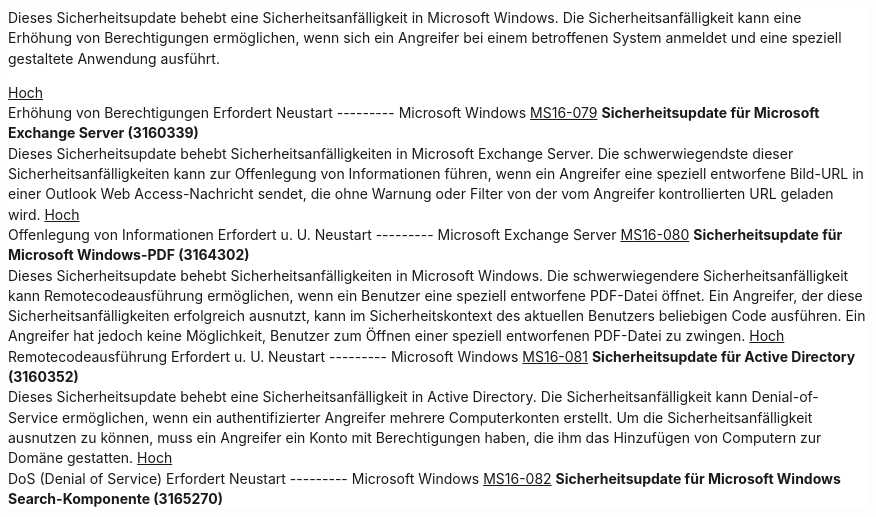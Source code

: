 </strong>Dieses Sicherheitsupdate behebt eine Sicherheitsanfälligkeit in Microsoft Windows. Die Sicherheitsanfälligkeit kann eine Erhöhung von Berechtigungen ermöglichen, wenn sich ein Angreifer bei einem betroffenen System anmeldet und eine speziell gestaltete Anwendung ausführt.</td>
<td style="border:1px solid black;"><a href="https://technet.microsoft.com/de-de/security/gg309177.aspx">Hoch</a> <br />
Erhöhung von Berechtigungen</td>
<td style="border:1px solid black;">Erfordert Neustart</td>
<td style="border:1px solid black;">---------</td>
<td style="border:1px solid black;">Microsoft Windows</td>
</tr>
<tr class="even">
<td style="border:1px solid black;"><a href="https://technet.microsoft.com/de-de/library/security/ms16-063">MS16-079</a></td>
<td style="border:1px solid black;"><strong>Sicherheitsupdate für Microsoft Exchange Server (3160339)<br />
</strong>Dieses Sicherheitsupdate behebt Sicherheitsanfälligkeiten in Microsoft Exchange Server. Die schwerwiegendste dieser Sicherheitsanfälligkeiten kann zur Offenlegung von Informationen führen, wenn ein Angreifer eine speziell entworfene Bild-URL in einer Outlook Web Access-Nachricht sendet, die ohne Warnung oder Filter von der vom Angreifer kontrollierten URL geladen wird.</td>
<td style="border:1px solid black;"><a href="https://technet.microsoft.com/de-de/security/gg309177.aspx">Hoch</a> <br />
Offenlegung von Informationen</td>
<td style="border:1px solid black;">Erfordert u. U. Neustart</td>
<td style="border:1px solid black;">---------</td>
<td style="border:1px solid black;">Microsoft Exchange Server</td>
</tr>
<tr class="odd">
<td style="border:1px solid black;"><a href="https://technet.microsoft.com/de-de/library/security/ms16-080">MS16-080</a></td>
<td style="border:1px solid black;"><strong>Sicherheitsupdate für Microsoft Windows-PDF (3164302)<br />
</strong>Dieses Sicherheitsupdate behebt Sicherheitsanfälligkeiten in Microsoft Windows. Die schwerwiegendere Sicherheitsanfälligkeit kann Remotecodeausführung ermöglichen, wenn ein Benutzer eine speziell entworfene PDF-Datei öffnet. Ein Angreifer, der diese Sicherheitsanfälligkeiten erfolgreich ausnutzt, kann im Sicherheitskontext des aktuellen Benutzers beliebigen Code ausführen. Ein Angreifer hat jedoch keine Möglichkeit, Benutzer zum Öffnen einer speziell entworfenen PDF-Datei zu zwingen.</td>
<td style="border:1px solid black;"><a href="https://technet.microsoft.com/de-de/security/gg309177.aspx">Hoch</a> <br />
Remotecodeausführung</td>
<td style="border:1px solid black;">Erfordert u. U. Neustart</td>
<td style="border:1px solid black;">---------</td>
<td style="border:1px solid black;">Microsoft Windows</td>
</tr>
<tr class="even">
<td style="border:1px solid black;"><a href="https://technet.microsoft.com/de-de/library/security/ms16-081">MS16-081</a></td>
<td style="border:1px solid black;"><strong>Sicherheitsupdate für Active Directory (3160352)<br />
</strong>Dieses Sicherheitsupdate behebt eine Sicherheitsanfälligkeit in Active Directory. Die Sicherheitsanfälligkeit kann Denial-of-Service ermöglichen, wenn ein authentifizierter Angreifer mehrere Computerkonten erstellt. Um die Sicherheitsanfälligkeit ausnutzen zu können, muss ein Angreifer ein Konto mit Berechtigungen haben, die ihm das Hinzufügen von Computern zur Domäne gestatten.</td>
<td style="border:1px solid black;"><a href="https://technet.microsoft.com/de-de/security/gg309177.aspx">Hoch</a> <br />
DoS (Denial of Service)</td>
<td style="border:1px solid black;">Erfordert Neustart</td>
<td style="border:1px solid black;">---------</td>
<td style="border:1px solid black;">Microsoft Windows</td>
</tr>
<tr class="odd">
<td style="border:1px solid black;"><a href="https://technet.microsoft.com/de-de/library/security/ms16-082">MS16-082</a></td>
<td style="border:1px solid black;"><strong>Sicherheitsupdate für Microsoft Windows Search-Komponente (3165270)<br />